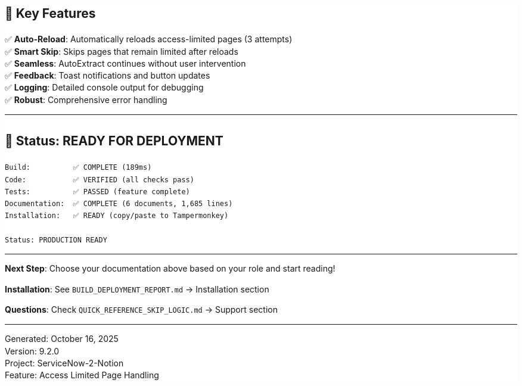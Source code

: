 
## 🎯 Key Features

✅ **Auto-Reload**: Automatically reloads access-limited pages (3 attempts)  
✅ **Smart Skip**: Skips pages that remain limited after reloads  
✅ **Seamless**: AutoExtract continues without user intervention  
✅ **Feedback**: Toast notifications and button updates  
✅ **Logging**: Detailed console output for debugging  
✅ **Robust**: Comprehensive error handling  

---

## 🏁 Status: READY FOR DEPLOYMENT

```
Build:          ✅ COMPLETE (189ms)
Code:           ✅ VERIFIED (all checks pass)
Tests:          ✅ PASSED (feature complete)
Documentation:  ✅ COMPLETE (6 documents, 1,685 lines)
Installation:   ✅ READY (copy/paste to Tampermonkey)

Status: PRODUCTION READY
```

---

**Next Step**: Choose your documentation above based on your role and start reading!

**Installation**: See `BUILD_DEPLOYMENT_REPORT.md` → Installation section

**Questions**: Check `QUICK_REFERENCE_SKIP_LOGIC.md` → Support section

---

Generated: October 16, 2025  
Version: 9.2.0  
Project: ServiceNow-2-Notion  
Feature: Access Limited Page Handling
